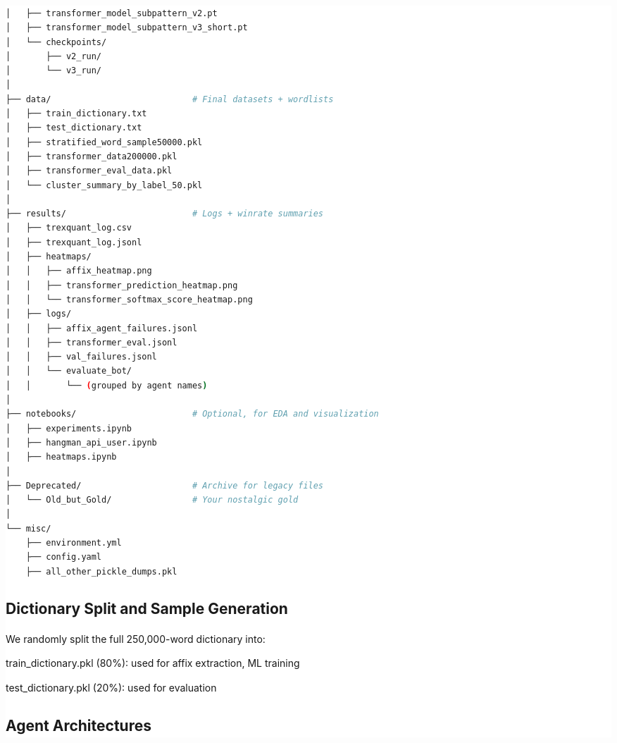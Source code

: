 ```bash
│   ├── transformer_model_subpattern_v2.pt
│   ├── transformer_model_subpattern_v3_short.pt
│   └── checkpoints/
│       ├── v2_run/
│       └── v3_run/
│
├── data/                            # Final datasets + wordlists
│   ├── train_dictionary.txt
│   ├── test_dictionary.txt
│   ├── stratified_word_sample50000.pkl
│   ├── transformer_data200000.pkl
│   ├── transformer_eval_data.pkl
│   └── cluster_summary_by_label_50.pkl
│
├── results/                         # Logs + winrate summaries
│   ├── trexquant_log.csv
│   ├── trexquant_log.jsonl
│   ├── heatmaps/
│   │   ├── affix_heatmap.png
│   │   ├── transformer_prediction_heatmap.png
│   │   └── transformer_softmax_score_heatmap.png
│   ├── logs/
│   │   ├── affix_agent_failures.jsonl
│   │   ├── transformer_eval.jsonl
│   │   ├── val_failures.jsonl
│   │   └── evaluate_bot/
│   │       └── (grouped by agent names)
│
├── notebooks/                       # Optional, for EDA and visualization
│   ├── experiments.ipynb
│   ├── hangman_api_user.ipynb
│   ├── heatmaps.ipynb
│
├── Deprecated/                      # Archive for legacy files
│   └── Old_but_Gold/                # Your nostalgic gold
│
└── misc/
    ├── environment.yml
    ├── config.yaml
    ├── all_other_pickle_dumps.pkl
```

## Dictionary Split and Sample Generation

We randomly split the full 250,000-word dictionary into:

train_dictionary.pkl (80%): used for affix extraction, ML training

test_dictionary.pkl (20%): used for evaluation

## Agent Architectures
